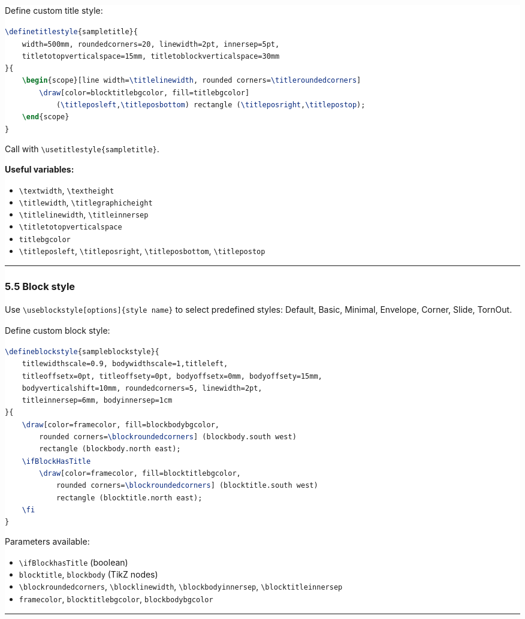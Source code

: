 Define custom title style:

```latex
\definetitlestyle{sampletitle}{
    width=500mm, roundedcorners=20, linewidth=2pt, innersep=5pt,
    titletotopverticalspace=15mm, titletoblockverticalspace=30mm
}{
    \begin{scope}[line width=\titlelinewidth, rounded corners=\titleroundedcorners]
        \draw[color=blocktitlebgcolor, fill=titlebgcolor]
            (\titleposleft,\titleposbottom) rectangle (\titleposright,\titlepostop);
    \end{scope}
}
```

Call with `\usetitlestyle{sampletitle}`.

**Useful variables:**

- `\textwidth`, `\textheight`
- `\titlewidth`, `\titlegraphicheight`
- `\titlelinewidth`, `\titleinnersep`
- `\titletotopverticalspace`
- `titlebgcolor`
- `\titleposleft`, `\titleposright`, `\titleposbottom`, `\titlepostop`

---

### 5.5 Block style

Use `\useblockstyle[options]{style name}` to select predefined styles: Default, Basic, Minimal, Envelope, Corner, Slide, TornOut.

Define custom block style:

```latex
\defineblockstyle{sampleblockstyle}{
    titlewidthscale=0.9, bodywidthscale=1,titleleft,
    titleoffsetx=0pt, titleoffsety=0pt, bodyoffsetx=0mm, bodyoffsety=15mm,
    bodyverticalshift=10mm, roundedcorners=5, linewidth=2pt,
    titleinnersep=6mm, bodyinnersep=1cm
}{
    \draw[color=framecolor, fill=blockbodybgcolor,
        rounded corners=\blockroundedcorners] (blockbody.south west)
        rectangle (blockbody.north east);
    \ifBlockHasTitle
        \draw[color=framecolor, fill=blocktitlebgcolor,
            rounded corners=\blockroundedcorners] (blocktitle.south west)
            rectangle (blocktitle.north east);
    \fi
}
```

Parameters available:

- `\ifBlockhasTitle` (boolean)
- `blocktitle`, `blockbody` (TikZ nodes)
- `\blockroundedcorners`, `\blocklinewidth`, `\blockbodyinnersep`, `\blocktitleinnersep`
- `framecolor`, `blocktitlebgcolor`, `blockbodybgcolor`

---

[^1]: tikzposter.pdf